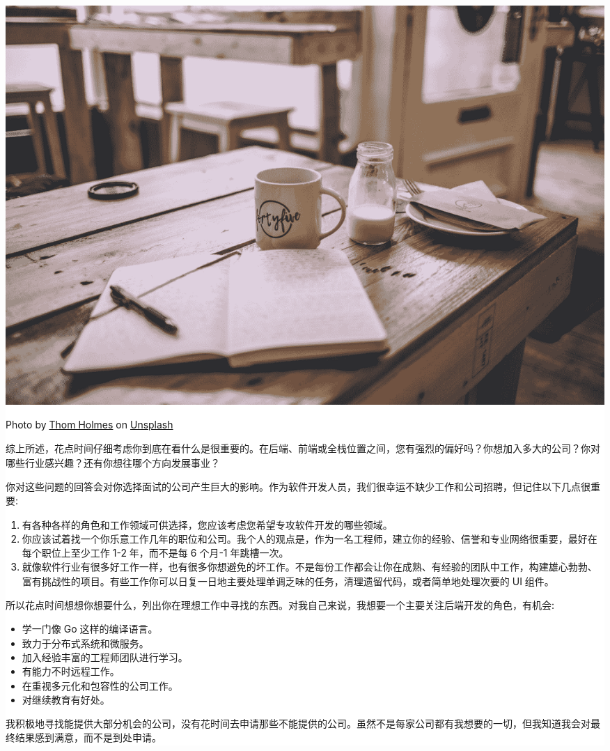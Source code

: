 ![1*4yMpTIs2F_svLXmDhgndbw](img/1e3f8e30a04a58fa27a367cf1089403d.png)

Photo by [Thom Holmes](https://unsplash.com/photos/k-xKzowQRn8?utm_source=unsplash&utm_medium=referral&utm_content=creditCopyText) on [Unsplash](https://unsplash.com/search/photos/journal?utm_source=unsplash&utm_medium=referral&utm_content=creditCopyText)

综上所述，花点时间仔细考虑你到底在看什么是很重要的。在后端、前端或全栈位置之间，您有强烈的偏好吗？你想加入多大的公司？你对哪些行业感兴趣？还有你想往哪个方向发展事业？

你对这些问题的回答会对你选择面试的公司产生巨大的影响。作为软件开发人员，我们很幸运不缺少工作和公司招聘，但记住以下几点很重要:

1.  有各种各样的角色和工作领域可供选择，您应该考虑您希望专攻软件开发的哪些领域。
2.  你应该试着找一个你乐意工作几年的职位和公司。我个人的观点是，作为一名工程师，建立你的经验、信誉和专业网络很重要，最好在每个职位上至少工作 1-2 年，而不是每 6 个月-1 年跳槽一次。
3.  就像软件行业有很多好工作一样，也有很多你想避免的坏工作。不是每份工作都会让你在成熟、有经验的团队中工作，构建雄心勃勃、富有挑战性的项目。有些工作你可以日复一日地主要处理单调乏味的任务，清理遗留代码，或者简单地处理次要的 UI 组件。

所以花点时间想想你想要什么，列出你在理想工作中寻找的东西。对我自己来说，我想要一个主要关注后端开发的角色，有机会:

*   学一门像 Go 这样的编译语言。
*   致力于分布式系统和微服务。
*   加入经验丰富的工程师团队进行学习。
*   有能力不时远程工作。
*   在重视多元化和包容性的公司工作。
*   对继续教育有好处。

我积极地寻找能提供大部分机会的公司，没有花时间去申请那些不能提供的公司。虽然不是每家公司都有我想要的一切，但我知道我会对最终结果感到满意，而不是到处申请。
